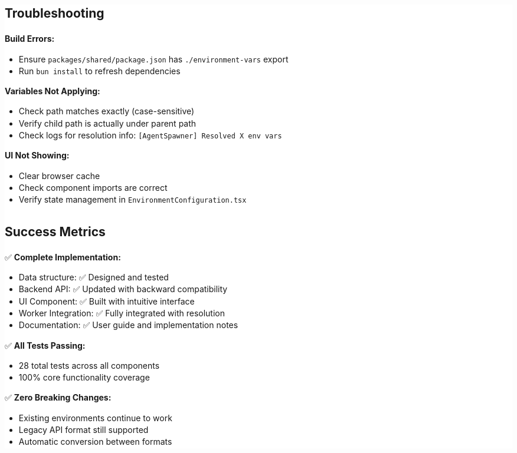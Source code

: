 ## Troubleshooting

**Build Errors:**
- Ensure `packages/shared/package.json` has `./environment-vars` export
- Run `bun install` to refresh dependencies

**Variables Not Applying:**
- Check path matches exactly (case-sensitive)
- Verify child path is actually under parent path
- Check logs for resolution info: `[AgentSpawner] Resolved X env vars`

**UI Not Showing:**
- Clear browser cache
- Check component imports are correct
- Verify state management in `EnvironmentConfiguration.tsx`

## Success Metrics

✅ **Complete Implementation:**
- Data structure: ✅ Designed and tested
- Backend API: ✅ Updated with backward compatibility
- UI Component: ✅ Built with intuitive interface
- Worker Integration: ✅ Fully integrated with resolution
- Documentation: ✅ User guide and implementation notes

✅ **All Tests Passing:**
- 28 total tests across all components
- 100% core functionality coverage

✅ **Zero Breaking Changes:**
- Existing environments continue to work
- Legacy API format still supported
- Automatic conversion between formats
